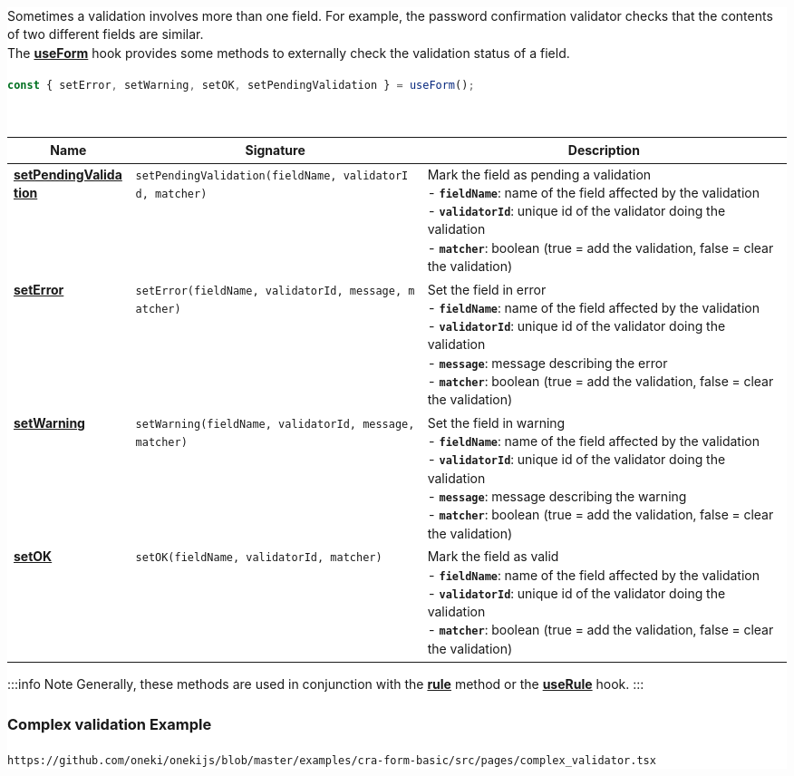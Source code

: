 Sometimes a validation involves more than one field. For example, the password confirmation validator checks that the contents of two different fields are similar.  
The **[useForm](./use-form)** hook provides some methods to externally check the validation status of a field.

```javascript
const { setError, setWarning, setOK, setPendingValidation } = useForm();
```

<br/>

| Name                 | Signature                                                 | Description                                                                                                                                                                                                                                                                                   |
| -------------------- | --------------------------------------------------------- | --------------------------------------------------------------------------------------------------------------------------------------------------------------------------------------------------------------------------------------------------------------------------------------------- |
| **[setPendingValidation](../../api/interfaces/UseForm#setpendingvalidation)** | `setPendingValidation(fieldName, validatorId, matcher)` | Mark the field as pending a validation<br/> - **`fieldName`**: name of the field affected by the validation<br /> - **`validatorId`**: unique id of the validator doing the validation<br /> - **`matcher`**: boolean (true = add the validation, false = clear the validation)                                                |
| **[setError](../../api/interfaces/UseForm#seterror)**           | `setError(fieldName, validatorId, message, matcher)`    | Set the field in error<br /> - **`fieldName`**: name of the field affected by the validation<br /> - **`validatorId`**: unique id of the validator doing the validation<br /> - **`message`**: message describing the error<br /> - **`matcher`**: boolean (true = add the validation, false = clear the validation)   |
| **[setWarning](../../api/interfaces/UseForm#setwarning)**           | `setWarning(fieldName, validatorId, message, matcher)`  | Set the field in warning<br /> - **`fieldName`**: name of the field affected by the validation<br /> - **`validatorId`**: unique id of the validator doing the validation<br /> - **`message`**: message describing the warning<br /> - **`matcher`**: boolean (true = add the validation, false = clear the validation) |
| **[setOK](../../api/interfaces/UseForm#setok)**                | `setOK(fieldName, validatorId, matcher)`           | Mark the field as valid <br /> - **`fieldName`**: name of the field affected by the validation<br /> - **`validatorId`**: unique id of the validator doing the validation<br /> - **`matcher`**: boolean (true = add the validation, false = clear the validation)                                                |

:::info Note
Generally, these methods are used in conjunction with the **[rule](./rules#rule)** method or the **[useRule](./rules#userule)** hook.
:::

### Complex validation Example

<SandboxExampleButton name="cra-form-basic" />

```tsx reference
https://github.com/oneki/onekijs/blob/master/examples/cra-form-basic/src/pages/complex_validator.tsx
```
